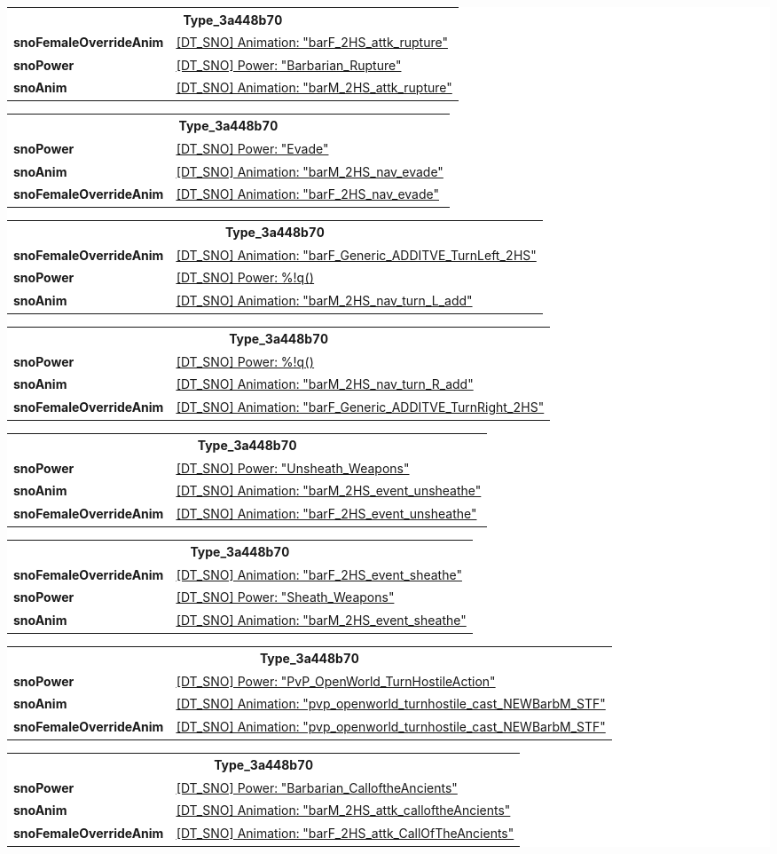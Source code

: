 
<table><tr><th colspan="100%">Type_3a448b70</th></tr><tr><td><b>snoFemaleOverrideAnim</b></td><td><a href="..\Anim\barF_2HS_attk_rupture.ani.md">[DT_SNO] Animation: "barF_2HS_attk_rupture"</a></td></tr><tr><td><b>snoPower</b></td><td><a href="..\Power\Barbarian_Rupture.pow.md">[DT_SNO] Power: "Barbarian_Rupture"</a></td></tr><tr><td><b>snoAnim</b></td><td><a href="..\Anim\barM_2HS_attk_rupture.ani.md">[DT_SNO] Animation: "barM_2HS_attk_rupture"</a></td></tr></table>


<table><tr><th colspan="100%">Type_3a448b70</th></tr><tr><td><b>snoPower</b></td><td><a href="..\Power\Evade.pow.md">[DT_SNO] Power: "Evade"</a></td></tr><tr><td><b>snoAnim</b></td><td><a href="..\Anim\barM_2HS_nav_evade.ani.md">[DT_SNO] Animation: "barM_2HS_nav_evade"</a></td></tr><tr><td><b>snoFemaleOverrideAnim</b></td><td><a href="..\Anim\barF_2HS_nav_evade.ani.md">[DT_SNO] Animation: "barF_2HS_nav_evade"</a></td></tr></table>


<table><tr><th colspan="100%">Type_3a448b70</th></tr><tr><td><b>snoFemaleOverrideAnim</b></td><td><a href="..\Anim\barF_Generic_ADDITVE_TurnLeft_2HS.ani.md">[DT_SNO] Animation: "barF_Generic_ADDITVE_TurnLeft_2HS"</a></td></tr><tr><td><b>snoPower</b></td><td><a href="#UKNOWN">[DT_SNO] Power: %!q(<nil>)</a></td></tr><tr><td><b>snoAnim</b></td><td><a href="..\Anim\barM_2HS_nav_turn_L_add.ani.md">[DT_SNO] Animation: "barM_2HS_nav_turn_L_add"</a></td></tr></table>


<table><tr><th colspan="100%">Type_3a448b70</th></tr><tr><td><b>snoPower</b></td><td><a href="#UKNOWN">[DT_SNO] Power: %!q(<nil>)</a></td></tr><tr><td><b>snoAnim</b></td><td><a href="..\Anim\barM_2HS_nav_turn_R_add.ani.md">[DT_SNO] Animation: "barM_2HS_nav_turn_R_add"</a></td></tr><tr><td><b>snoFemaleOverrideAnim</b></td><td><a href="..\Anim\barF_Generic_ADDITVE_TurnRight_2HS.ani.md">[DT_SNO] Animation: "barF_Generic_ADDITVE_TurnRight_2HS"</a></td></tr></table>


<table><tr><th colspan="100%">Type_3a448b70</th></tr><tr><td><b>snoPower</b></td><td><a href="..\Power\Unsheath_Weapons.pow.md">[DT_SNO] Power: "Unsheath_Weapons"</a></td></tr><tr><td><b>snoAnim</b></td><td><a href="..\Anim\barM_2HS_event_unsheathe.ani.md">[DT_SNO] Animation: "barM_2HS_event_unsheathe"</a></td></tr><tr><td><b>snoFemaleOverrideAnim</b></td><td><a href="..\Anim\barF_2HS_event_unsheathe.ani.md">[DT_SNO] Animation: "barF_2HS_event_unsheathe"</a></td></tr></table>


<table><tr><th colspan="100%">Type_3a448b70</th></tr><tr><td><b>snoFemaleOverrideAnim</b></td><td><a href="..\Anim\barF_2HS_event_sheathe.ani.md">[DT_SNO] Animation: "barF_2HS_event_sheathe"</a></td></tr><tr><td><b>snoPower</b></td><td><a href="..\Power\Sheath_Weapons.pow.md">[DT_SNO] Power: "Sheath_Weapons"</a></td></tr><tr><td><b>snoAnim</b></td><td><a href="..\Anim\barM_2HS_event_sheathe.ani.md">[DT_SNO] Animation: "barM_2HS_event_sheathe"</a></td></tr></table>


<table><tr><th colspan="100%">Type_3a448b70</th></tr><tr><td><b>snoPower</b></td><td><a href="..\Power\PvP_OpenWorld_TurnHostileAction.pow.md">[DT_SNO] Power: "PvP_OpenWorld_TurnHostileAction"</a></td></tr><tr><td><b>snoAnim</b></td><td><a href="..\Anim\pvp_openworld_turnhostile_cast_NEWBarbM_STF.ani.md">[DT_SNO] Animation: "pvp_openworld_turnhostile_cast_NEWBarbM_STF"</a></td></tr><tr><td><b>snoFemaleOverrideAnim</b></td><td><a href="..\Anim\pvp_openworld_turnhostile_cast_NEWBarbM_STF.ani.md">[DT_SNO] Animation: "pvp_openworld_turnhostile_cast_NEWBarbM_STF"</a></td></tr></table>


<table><tr><th colspan="100%">Type_3a448b70</th></tr><tr><td><b>snoPower</b></td><td><a href="..\Power\Barbarian_CalloftheAncients.pow.md">[DT_SNO] Power: "Barbarian_CalloftheAncients"</a></td></tr><tr><td><b>snoAnim</b></td><td><a href="..\Anim\barM_2HS_attk_calloftheAncients.ani.md">[DT_SNO] Animation: "barM_2HS_attk_calloftheAncients"</a></td></tr><tr><td><b>snoFemaleOverrideAnim</b></td><td><a href="..\Anim\barF_2HS_attk_CallOfTheAncients.ani.md">[DT_SNO] Animation: "barF_2HS_attk_CallOfTheAncients"</a></td></tr></table>
